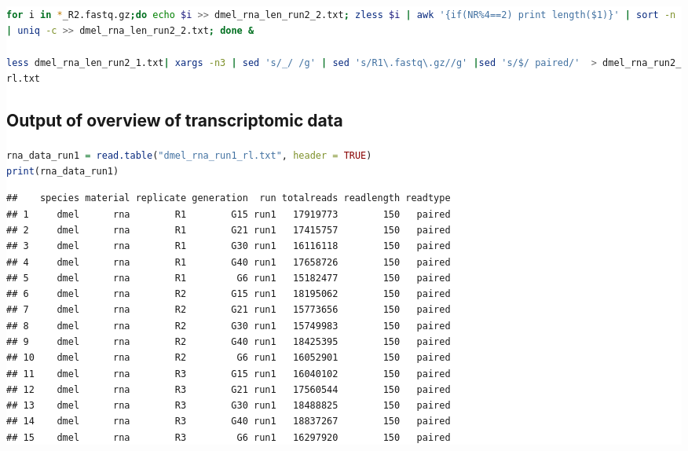 ``` bash
for i in *_R2.fastq.gz;do echo $i >> dmel_rna_len_run2_2.txt; zless $i | awk '{if(NR%4==2) print length($1)}' | sort -n | uniq -c >> dmel_rna_len_run2_2.txt; done &

less dmel_rna_len_run2_1.txt| xargs -n3 | sed 's/_/ /g' | sed 's/R1\.fastq\.gz//g' |sed 's/$/ paired/'  > dmel_rna_run2_rl.txt
```

## Output of overview of transcriptomic data

``` r
rna_data_run1 = read.table("dmel_rna_run1_rl.txt", header = TRUE)
print(rna_data_run1)
```

    ##    species material replicate generation  run totalreads readlength readtype
    ## 1     dmel      rna        R1        G15 run1   17919773        150   paired
    ## 2     dmel      rna        R1        G21 run1   17415757        150   paired
    ## 3     dmel      rna        R1        G30 run1   16116118        150   paired
    ## 4     dmel      rna        R1        G40 run1   17658726        150   paired
    ## 5     dmel      rna        R1         G6 run1   15182477        150   paired
    ## 6     dmel      rna        R2        G15 run1   18195062        150   paired
    ## 7     dmel      rna        R2        G21 run1   15773656        150   paired
    ## 8     dmel      rna        R2        G30 run1   15749983        150   paired
    ## 9     dmel      rna        R2        G40 run1   18425395        150   paired
    ## 10    dmel      rna        R2         G6 run1   16052901        150   paired
    ## 11    dmel      rna        R3        G15 run1   16040102        150   paired
    ## 12    dmel      rna        R3        G21 run1   17560544        150   paired
    ## 13    dmel      rna        R3        G30 run1   18488825        150   paired
    ## 14    dmel      rna        R3        G40 run1   18837267        150   paired
    ## 15    dmel      rna        R3         G6 run1   16297920        150   paired